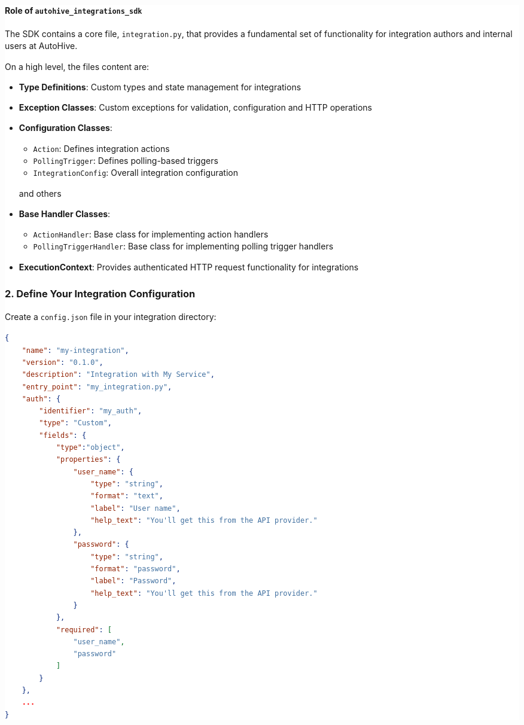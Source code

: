 #### Role of `autohive_integrations_sdk`

The SDK contains a core file, `integration.py`, that provides a fundamental set of functionality for integration authors and internal users at AutoHive.

On a high level, the files content are:

- **Type Definitions**: Custom types and state management for integrations

- **Exception Classes**: Custom exceptions for validation, configuration and HTTP operations

- **Configuration Classes**: 
  - `Action`: Defines integration actions
  - `PollingTrigger`: Defines polling-based triggers
  - `IntegrationConfig`: Overall integration configuration
  
  and others

- **Base Handler Classes**:
  - `ActionHandler`: Base class for implementing action handlers
  - `PollingTriggerHandler`: Base class for implementing polling trigger handlers

- **ExecutionContext**: Provides authenticated HTTP request functionality for integrations

### 2. Define Your Integration Configuration

Create a `config.json` file in your integration directory:

```json
{
    "name": "my-integration",
    "version": "0.1.0",
    "description": "Integration with My Service",
    "entry_point": "my_integration.py",
    "auth": {
        "identifier": "my_auth",
        "type": "Custom",
        "fields": {
            "type":"object",
            "properties": {
                "user_name": {
                    "type": "string",
                    "format": "text",
                    "label": "User name",
                    "help_text": "You'll get this from the API provider."
                },
                "password": {
                    "type": "string",
                    "format": "password",
                    "label": "Password",
                    "help_text": "You'll get this from the API provider."
                }
            },
            "required": [
                "user_name",
                "password"
            ]
        }
    },
    ...
}
```
